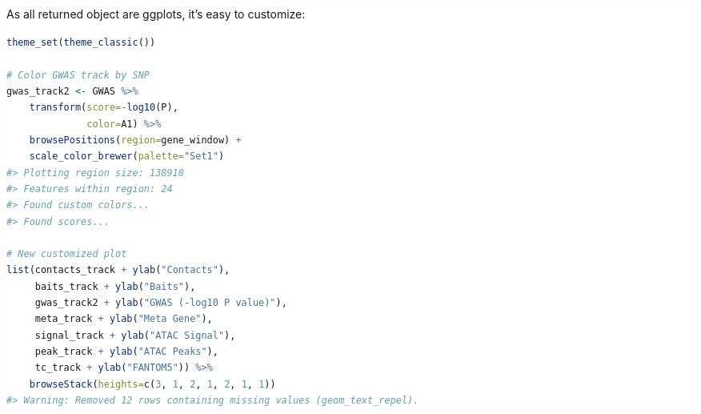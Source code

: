As all returned object are ggplots, it’s easy to customize:

``` r
theme_set(theme_classic())

# Color GWAS track by SNP
gwas_track2 <- GWAS %>%
    transform(score=-log10(P),
              color=A1) %>%
    browsePositions(region=gene_window) +
    scale_color_brewer(palette="Set1")
#> Plotting region size: 138918
#> Features within region: 24
#> Found custom colors...
#> Found scores...

# New customized plot
list(contacts_track + ylab("Contacts"),
     baits_track + ylab("Baits"),
     gwas_track2 + ylab("GWAS (-log10 P value)"),
     meta_track + ylab("Meta Gene"),
     signal_track + ylab("ATAC Signal"),
     peak_track + ylab("ATAC Peaks"),
     tc_track + ylab("FANTOM5")) %>%
    browseStack(heights=c(3, 1, 2, 1, 2, 1, 1))
#> Warning: Removed 12 rows containing missing values (geom_text_repel).
```
